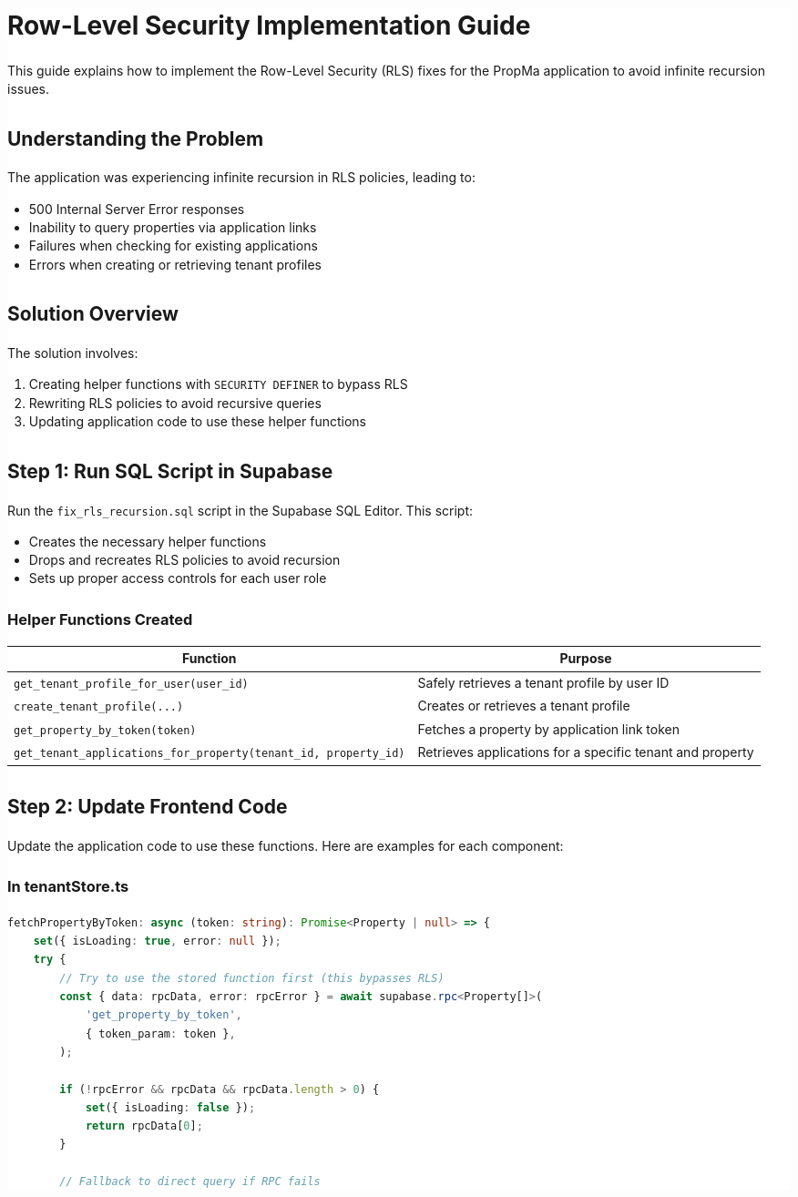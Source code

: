 # Row-Level Security Implementation Guide

This guide explains how to implement the Row-Level Security (RLS) fixes for the PropMa application to avoid infinite recursion issues.

## Understanding the Problem

The application was experiencing infinite recursion in RLS policies, leading to:

- 500 Internal Server Error responses
- Inability to query properties via application links
- Failures when checking for existing applications
- Errors when creating or retrieving tenant profiles

## Solution Overview

The solution involves:

1. Creating helper functions with `SECURITY DEFINER` to bypass RLS
2. Rewriting RLS policies to avoid recursive queries
3. Updating application code to use these helper functions

## Step 1: Run SQL Script in Supabase

Run the `fix_rls_recursion.sql` script in the Supabase SQL Editor. This script:

- Creates the necessary helper functions
- Drops and recreates RLS policies to avoid recursion
- Sets up proper access controls for each user role

### Helper Functions Created

| Function                                                       | Purpose                                                   |
| -------------------------------------------------------------- | --------------------------------------------------------- |
| `get_tenant_profile_for_user(user_id)`                         | Safely retrieves a tenant profile by user ID              |
| `create_tenant_profile(...)`                                   | Creates or retrieves a tenant profile                     |
| `get_property_by_token(token)`                                 | Fetches a property by application link token              |
| `get_tenant_applications_for_property(tenant_id, property_id)` | Retrieves applications for a specific tenant and property |

## Step 2: Update Frontend Code

Update the application code to use these functions. Here are examples for each component:

### In tenantStore.ts

```typescript
fetchPropertyByToken: async (token: string): Promise<Property | null> => {
	set({ isLoading: true, error: null });
	try {
		// Try to use the stored function first (this bypasses RLS)
		const { data: rpcData, error: rpcError } = await supabase.rpc<Property[]>(
			'get_property_by_token',
			{ token_param: token },
		);

		if (!rpcError && rpcData && rpcData.length > 0) {
			set({ isLoading: false });
			return rpcData[0];
		}

		// Fallback to direct query if RPC fails
```